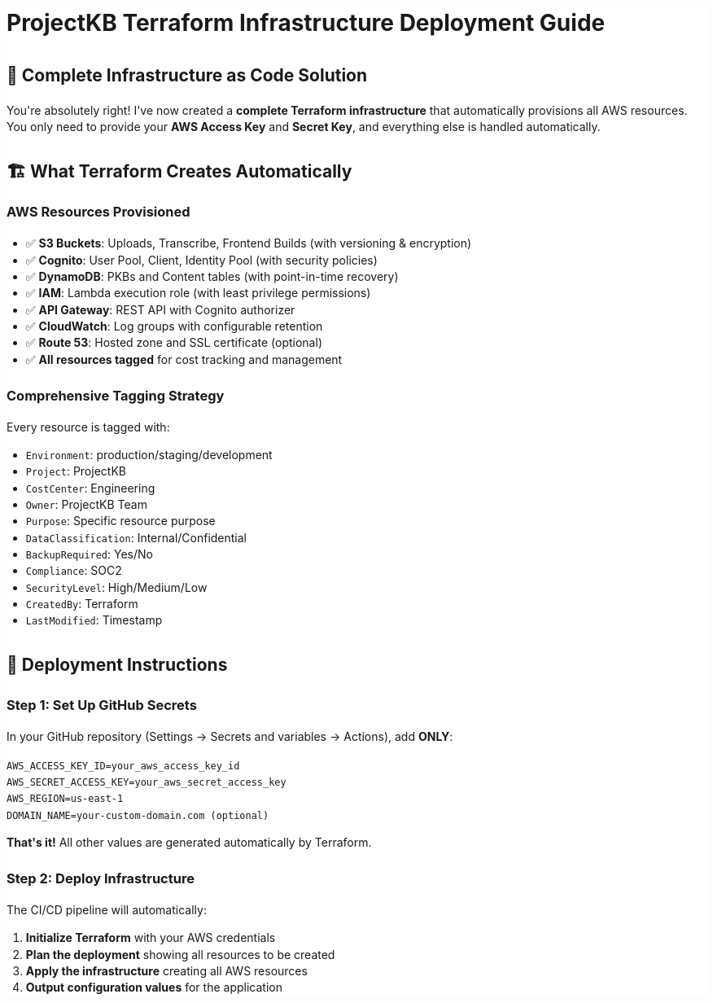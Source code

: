 # ProjectKB Terraform Infrastructure Deployment Guide

## 🎯 **Complete Infrastructure as Code Solution**

You're absolutely right! I've now created a **complete Terraform infrastructure** that automatically provisions all AWS resources. You only need to provide your **AWS Access Key** and **Secret Key**, and everything else is handled automatically.

## 🏗️ **What Terraform Creates Automatically**

### **AWS Resources Provisioned**
- ✅ **S3 Buckets**: Uploads, Transcribe, Frontend Builds (with versioning & encryption)
- ✅ **Cognito**: User Pool, Client, Identity Pool (with security policies)
- ✅ **DynamoDB**: PKBs and Content tables (with point-in-time recovery)
- ✅ **IAM**: Lambda execution role (with least privilege permissions)
- ✅ **API Gateway**: REST API with Cognito authorizer
- ✅ **CloudWatch**: Log groups with configurable retention
- ✅ **Route 53**: Hosted zone and SSL certificate (optional)
- ✅ **All resources tagged** for cost tracking and management

### **Comprehensive Tagging Strategy**
Every resource is tagged with:
- `Environment`: production/staging/development
- `Project`: ProjectKB
- `CostCenter`: Engineering
- `Owner`: ProjectKB Team
- `Purpose`: Specific resource purpose
- `DataClassification`: Internal/Confidential
- `BackupRequired`: Yes/No
- `Compliance`: SOC2
- `SecurityLevel`: High/Medium/Low
- `CreatedBy`: Terraform
- `LastModified`: Timestamp

## 🚀 **Deployment Instructions**

### **Step 1: Set Up GitHub Secrets**
In your GitHub repository (Settings → Secrets and variables → Actions), add **ONLY**:

```
AWS_ACCESS_KEY_ID=your_aws_access_key_id
AWS_SECRET_ACCESS_KEY=your_aws_secret_access_key
AWS_REGION=us-east-1
DOMAIN_NAME=your-custom-domain.com (optional)
```

**That's it!** All other values are generated automatically by Terraform.

### **Step 2: Deploy Infrastructure**
The CI/CD pipeline will automatically:
1. **Initialize Terraform** with your AWS credentials
2. **Plan the deployment** showing all resources to be created
3. **Apply the infrastructure** creating all AWS resources
4. **Output configuration values** for the application
